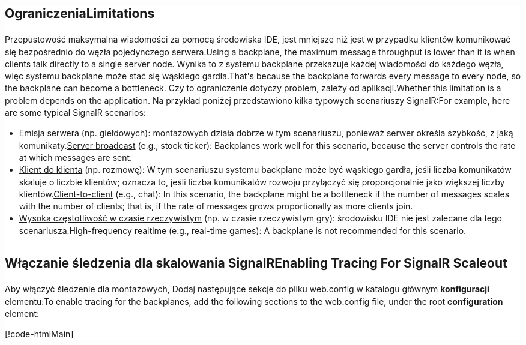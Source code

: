 ## <a name="limitations"></a><span data-ttu-id="ae681-155">Ograniczenia</span><span class="sxs-lookup"><span data-stu-id="ae681-155">Limitations</span></span>

<span data-ttu-id="ae681-156">Przepustowość maksymalna wiadomości za pomocą środowiska IDE, jest mniejsze niż jest w przypadku klientów komunikować się bezpośrednio do węzła pojedynczego serwera.</span><span class="sxs-lookup"><span data-stu-id="ae681-156">Using a backplane, the maximum message throughput is lower than it is when clients talk directly to a single server node.</span></span> <span data-ttu-id="ae681-157">Wynika to z systemu backplane przekazuje każdej wiadomości do każdego węzła, więc systemu backplane może stać się wąskiego gardła.</span><span class="sxs-lookup"><span data-stu-id="ae681-157">That's because the backplane forwards every message to every node, so the backplane can become a bottleneck.</span></span> <span data-ttu-id="ae681-158">Czy to ograniczenie dotyczy problem, zależy od aplikacji.</span><span class="sxs-lookup"><span data-stu-id="ae681-158">Whether this limitation is a problem depends on the application.</span></span> <span data-ttu-id="ae681-159">Na przykład poniżej przedstawiono kilka typowych scenariuszy SignalR:</span><span class="sxs-lookup"><span data-stu-id="ae681-159">For example, here are some typical SignalR scenarios:</span></span>

- <span data-ttu-id="ae681-160">[Emisja serwera](../getting-started/tutorial-server-broadcast-with-signalr.md) (np. giełdowych): montażowych działa dobrze w tym scenariuszu, ponieważ serwer określa szybkość, z jaką komunikaty.</span><span class="sxs-lookup"><span data-stu-id="ae681-160">[Server broadcast](../getting-started/tutorial-server-broadcast-with-signalr.md) (e.g., stock ticker): Backplanes work well for this scenario, because the server controls the rate at which messages are sent.</span></span>
- <span data-ttu-id="ae681-161">[Klient do klienta](../getting-started/tutorial-getting-started-with-signalr.md) (np. rozmowę): W tym scenariuszu systemu backplane może być wąskiego gardła, jeśli liczba komunikatów skaluje o liczbie klientów; oznacza to, jeśli liczba komunikatów rozwoju przyłączyć się proporcjonalnie jako większej liczby klientów.</span><span class="sxs-lookup"><span data-stu-id="ae681-161">[Client-to-client](../getting-started/tutorial-getting-started-with-signalr.md) (e.g., chat): In this scenario, the backplane might be a bottleneck if the number of messages scales with the number of clients; that is, if the rate of messages grows proportionally as more clients join.</span></span>
- <span data-ttu-id="ae681-162">[Wysoka częstotliwość w czasie rzeczywistym](../getting-started/tutorial-high-frequency-realtime-with-signalr.md) (np. w czasie rzeczywistym gry): środowisku IDE nie jest zalecane dla tego scenariusza.</span><span class="sxs-lookup"><span data-stu-id="ae681-162">[High-frequency realtime](../getting-started/tutorial-high-frequency-realtime-with-signalr.md) (e.g., real-time games): A backplane is not recommended for this scenario.</span></span>

## <a name="enabling-tracing-for-signalr-scaleout"></a><span data-ttu-id="ae681-163">Włączanie śledzenia dla skalowania SignalR</span><span class="sxs-lookup"><span data-stu-id="ae681-163">Enabling Tracing For SignalR Scaleout</span></span>

<span data-ttu-id="ae681-164">Aby włączyć śledzenie dla montażowych, Dodaj następujące sekcje do pliku web.config w katalogu głównym **konfiguracji** elementu:</span><span class="sxs-lookup"><span data-stu-id="ae681-164">To enable tracing for the backplanes, add the following sections to the web.config file, under the root **configuration** element:</span></span>

[!code-html[Main](scaleout-in-signalr/samples/sample1.html)]

